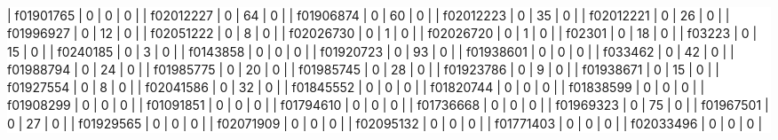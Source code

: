 | f01901765 | 0       | 0                      | 0                 |
| f02012227 | 0       | 64                     | 0                 |
| f01906874 | 0       | 60                     | 0                 |
| f02012223 | 0       | 35                     | 0                 |
| f02012221 | 0       | 26                     | 0                 |
| f01996927 | 0       | 12                     | 0                 |
| f02051222 | 0       | 8                      | 0                 |
| f02026730 | 0       | 1                      | 0                 |
| f02026720 | 0       | 1                      | 0                 |
| f02301    | 0       | 18                     | 0                 |
| f03223    | 0       | 15                     | 0                 |
| f0240185  | 0       | 3                      | 0                 |
| f0143858  | 0       | 0                      | 0                 |
| f01920723 | 0       | 93                     | 0                 |
| f01938601 | 0       | 0                      | 0                 |
| f033462   | 0       | 42                     | 0                 |
| f01988794 | 0       | 24                     | 0                 |
| f01985775 | 0       | 20                     | 0                 |
| f01985745 | 0       | 28                     | 0                 |
| f01923786 | 0       | 9                      | 0                 |
| f01938671 | 0       | 15                     | 0                 |
| f01927554 | 0       | 8                      | 0                 |
| f02041586 | 0       | 32                     | 0                 |
| f01845552 | 0       | 0                      | 0                 |
| f01820744 | 0       | 0                      | 0                 |
| f01838599 | 0       | 0                      | 0                 |
| f01908299 | 0       | 0                      | 0                 |
| f01091851 | 0       | 0                      | 0                 |
| f01794610 | 0       | 0                      | 0                 |
| f01736668 | 0       | 0                      | 0                 |
| f01969323 | 0       | 75                     | 0                 |
| f01967501 | 0       | 27                     | 0                 |
| f01929565 | 0       | 0                      | 0                 |
| f02071909 | 0       | 0                      | 0                 |
| f02095132 | 0       | 0                      | 0                 |
| f01771403 | 0       | 0                      | 0                 |
| f02033496 | 0       | 0                      | 0                 |